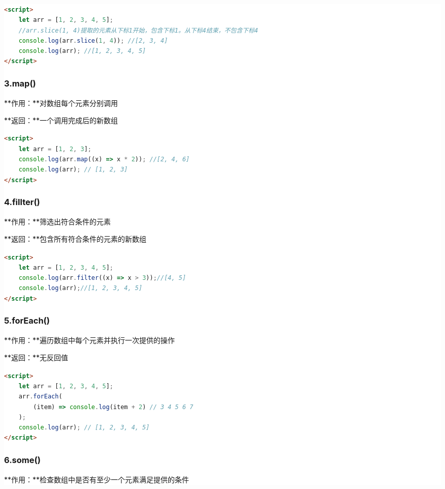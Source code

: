 ```html
<script>
    let arr = [1, 2, 3, 4, 5];
    //arr.slice(1, 4)提取的元素从下标1开始，包含下标1。从下标4结束，不包含下标4
    console.log(arr.slice(1, 4)); //[2, 3, 4]
    console.log(arr); //[1, 2, 3, 4, 5]
</script>
```

### 3.**map()**

**作用：**对数组每个元素分别调用

**返回：**一个调用完成后的新数组

```html
<script>
    let arr = [1, 2, 3];
    console.log(arr.map((x) => x * 2)); //[2, 4, 6]
    console.log(arr); // [1, 2, 3]
</script>
```

### 4.fillter()

**作用：**筛选出符合条件的元素

**返回：**包含所有符合条件的元素的新数组

```html
<script>
    let arr = [1, 2, 3, 4, 5];
    console.log(arr.filter((x) => x > 3));//[4, 5]
    console.log(arr);//[1, 2, 3, 4, 5]
</script>
```

### 5.**forEach()**

**作用：**遍历数组中每个元素并执行一次提供的操作

**返回：**无反回值

```html
<script>
    let arr = [1, 2, 3, 4, 5];
    arr.forEach(
        (item) => console.log(item + 2) // 3 4 5 6 7
    );
    console.log(arr); // [1, 2, 3, 4, 5]
</script>
```

### 6.some()

**作用：**检查数组中是否有至少一个元素满足提供的条件
